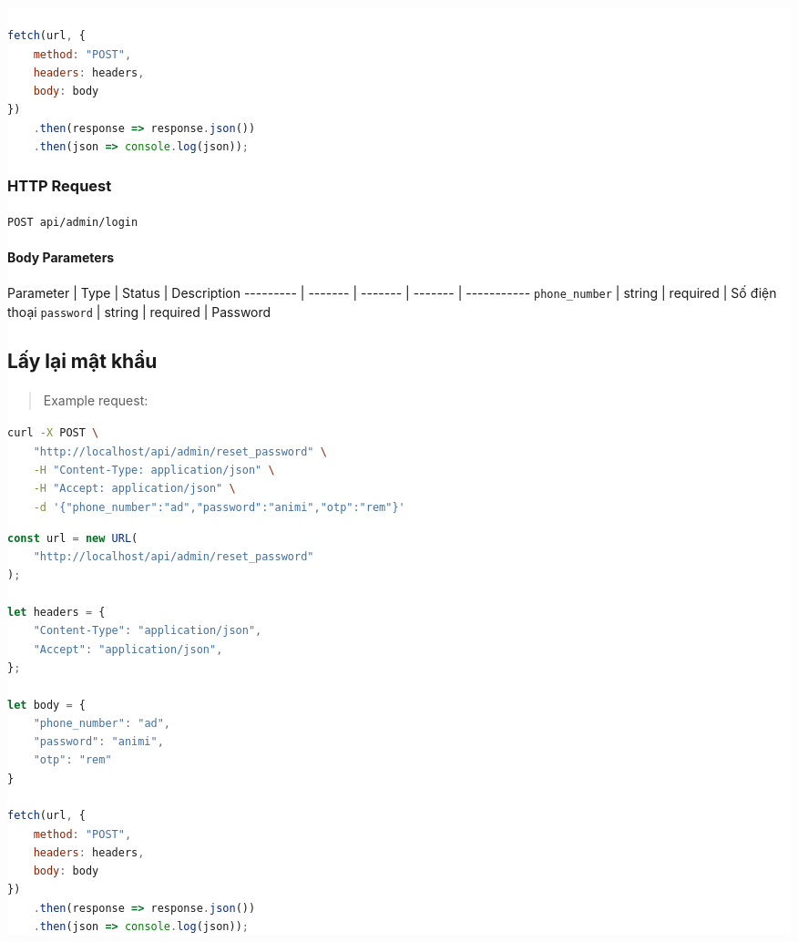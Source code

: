 ```javascript

fetch(url, {
    method: "POST",
    headers: headers,
    body: body
})
    .then(response => response.json())
    .then(json => console.log(json));
```



### HTTP Request
`POST api/admin/login`

#### Body Parameters
Parameter | Type | Status | Description
--------- | ------- | ------- | ------- | -----------
    `phone_number` | string |  required  | Số điện thoại
        `password` | string |  required  | Password
    



## Lấy lại mật khẩu

> Example request:

```bash
curl -X POST \
    "http://localhost/api/admin/reset_password" \
    -H "Content-Type: application/json" \
    -H "Accept: application/json" \
    -d '{"phone_number":"ad","password":"animi","otp":"rem"}'

```

```javascript
const url = new URL(
    "http://localhost/api/admin/reset_password"
);

let headers = {
    "Content-Type": "application/json",
    "Accept": "application/json",
};

let body = {
    "phone_number": "ad",
    "password": "animi",
    "otp": "rem"
}

fetch(url, {
    method: "POST",
    headers: headers,
    body: body
})
    .then(response => response.json())
    .then(json => console.log(json));
```
